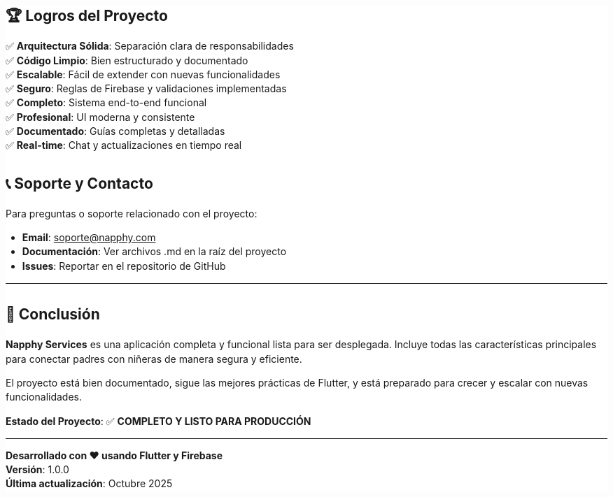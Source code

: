 ## 🏆 Logros del Proyecto

✅ **Arquitectura Sólida**: Separación clara de responsabilidades  
✅ **Código Limpio**: Bien estructurado y documentado  
✅ **Escalable**: Fácil de extender con nuevas funcionalidades  
✅ **Seguro**: Reglas de Firebase y validaciones implementadas  
✅ **Completo**: Sistema end-to-end funcional  
✅ **Profesional**: UI moderna y consistente  
✅ **Documentado**: Guías completas y detalladas  
✅ **Real-time**: Chat y actualizaciones en tiempo real  

## 📞 Soporte y Contacto

Para preguntas o soporte relacionado con el proyecto:

- **Email**: soporte@napphy.com
- **Documentación**: Ver archivos .md en la raíz del proyecto
- **Issues**: Reportar en el repositorio de GitHub

---

## 🎉 Conclusión

**Napphy Services** es una aplicación completa y funcional lista para ser desplegada. Incluye todas las características principales para conectar padres con niñeras de manera segura y eficiente. 

El proyecto está bien documentado, sigue las mejores prácticas de Flutter, y está preparado para crecer y escalar con nuevas funcionalidades.

**Estado del Proyecto**: ✅ **COMPLETO Y LISTO PARA PRODUCCIÓN**

---

**Desarrollado con ❤️ usando Flutter y Firebase**  
**Versión**: 1.0.0  
**Última actualización**: Octubre 2025
